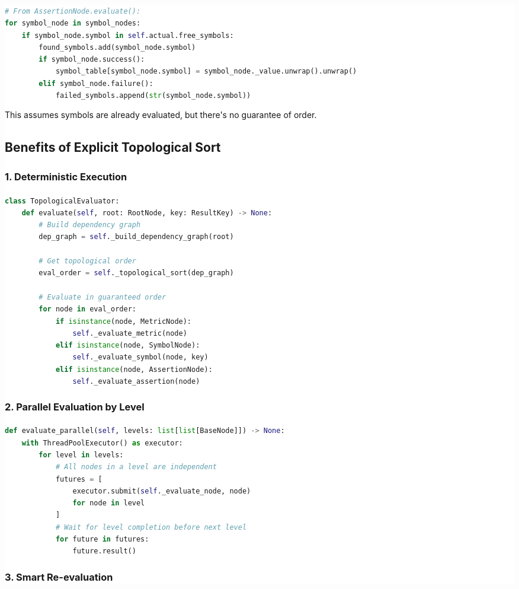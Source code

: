 ```python
# From AssertionNode.evaluate():
for symbol_node in symbol_nodes:
    if symbol_node.symbol in self.actual.free_symbols:
        found_symbols.add(symbol_node.symbol)
        if symbol_node.success():
            symbol_table[symbol_node.symbol] = symbol_node._value.unwrap().unwrap()
        elif symbol_node.failure():
            failed_symbols.append(str(symbol_node.symbol))
```

This assumes symbols are already evaluated, but there's no guarantee of order.

## Benefits of Explicit Topological Sort

### 1. __Deterministic Execution__

```python
class TopologicalEvaluator:
    def evaluate(self, root: RootNode, key: ResultKey) -> None:
        # Build dependency graph
        dep_graph = self._build_dependency_graph(root)
        
        # Get topological order
        eval_order = self._topological_sort(dep_graph)
        
        # Evaluate in guaranteed order
        for node in eval_order:
            if isinstance(node, MetricNode):
                self._evaluate_metric(node)
            elif isinstance(node, SymbolNode):
                self._evaluate_symbol(node, key)
            elif isinstance(node, AssertionNode):
                self._evaluate_assertion(node)
```

### 2. __Parallel Evaluation by Level__

```python
def evaluate_parallel(self, levels: list[list[BaseNode]]) -> None:
    with ThreadPoolExecutor() as executor:
        for level in levels:
            # All nodes in a level are independent
            futures = [
                executor.submit(self._evaluate_node, node)
                for node in level
            ]
            # Wait for level completion before next level
            for future in futures:
                future.result()
```

### 3. __Smart Re-evaluation__
